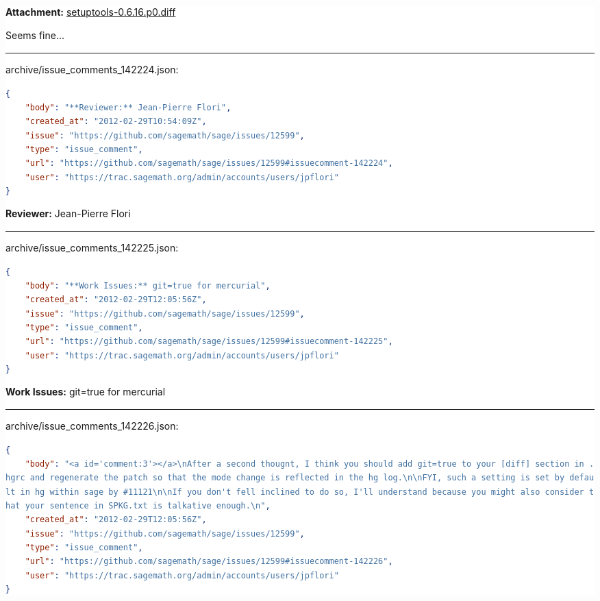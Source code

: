 <a id='comment:2'></a>
**Attachment:** [setuptools-0.6.16.p0.diff](https://github.com/sagemath/sage/files/ticket12599/setuptools-0.6.16.p0.diff)

Seems fine...



---

archive/issue_comments_142224.json:
```json
{
    "body": "**Reviewer:** Jean-Pierre Flori",
    "created_at": "2012-02-29T10:54:09Z",
    "issue": "https://github.com/sagemath/sage/issues/12599",
    "type": "issue_comment",
    "url": "https://github.com/sagemath/sage/issues/12599#issuecomment-142224",
    "user": "https://trac.sagemath.org/admin/accounts/users/jpflori"
}
```

**Reviewer:** Jean-Pierre Flori



---

archive/issue_comments_142225.json:
```json
{
    "body": "**Work Issues:** git=true for mercurial",
    "created_at": "2012-02-29T12:05:56Z",
    "issue": "https://github.com/sagemath/sage/issues/12599",
    "type": "issue_comment",
    "url": "https://github.com/sagemath/sage/issues/12599#issuecomment-142225",
    "user": "https://trac.sagemath.org/admin/accounts/users/jpflori"
}
```

**Work Issues:** git=true for mercurial



---

archive/issue_comments_142226.json:
```json
{
    "body": "<a id='comment:3'></a>\nAfter a second thougnt, I think you should add git=true to your [diff] section in .hgrc and regenerate the patch so that the mode change is reflected in the hg log.\n\nFYI, such a setting is set by default in hg within sage by #11121\n\nIf you don't fell inclined to do so, I'll understand because you might also consider that your sentence in SPKG.txt is talkative enough.\n",
    "created_at": "2012-02-29T12:05:56Z",
    "issue": "https://github.com/sagemath/sage/issues/12599",
    "type": "issue_comment",
    "url": "https://github.com/sagemath/sage/issues/12599#issuecomment-142226",
    "user": "https://trac.sagemath.org/admin/accounts/users/jpflori"
}
```
